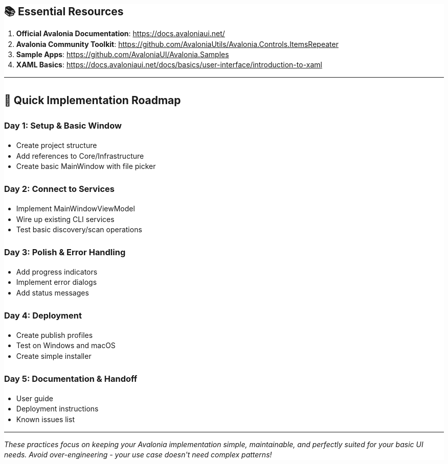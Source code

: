 
## 📚 Essential Resources

1. **Official Avalonia Documentation**: https://docs.avaloniaui.net/
2. **Avalonia Community Toolkit**: https://github.com/AvaloniaUtils/Avalonia.Controls.ItemsRepeater
3. **Sample Apps**: https://github.com/AvaloniaUI/Avalonia.Samples
4. **XAML Basics**: https://docs.avaloniaui.net/docs/basics/user-interface/introduction-to-xaml

---

## 🚦 Quick Implementation Roadmap

### Day 1: Setup & Basic Window
- Create project structure
- Add references to Core/Infrastructure
- Create basic MainWindow with file picker

### Day 2: Connect to Services
- Implement MainWindowViewModel
- Wire up existing CLI services
- Test basic discovery/scan operations

### Day 3: Polish & Error Handling
- Add progress indicators
- Implement error dialogs
- Add status messages

### Day 4: Deployment
- Create publish profiles
- Test on Windows and macOS
- Create simple installer

### Day 5: Documentation & Handoff
- User guide
- Deployment instructions
- Known issues list

---

*These practices focus on keeping your Avalonia implementation simple, maintainable, and perfectly suited for your basic UI needs. Avoid over-engineering - your use case doesn't need complex patterns!*